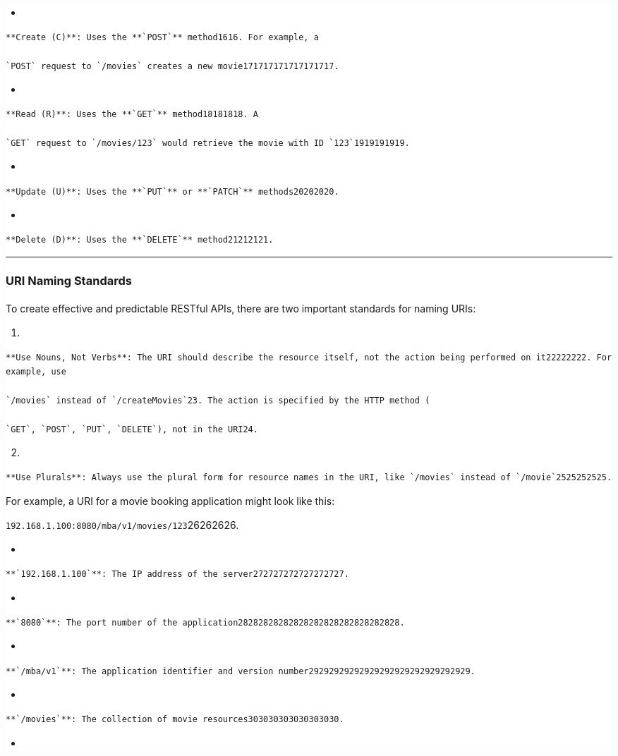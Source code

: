 -

    **Create (C)**: Uses the **`POST`** method1616. For example, a

    `POST` request to `/movies` creates a new movie171717171717171717.

-

    **Read (R)**: Uses the **`GET`** method18181818. A

    `GET` request to `/movies/123` would retrieve the movie with ID `123`1919191919.

-

    **Update (U)**: Uses the **`PUT`** or **`PATCH`** methods20202020.

-

    **Delete (D)**: Uses the **`DELETE`** method21212121.


---

### URI Naming Standards

To create effective and predictable RESTful APIs, there are two important standards for naming URIs:

1.

    **Use Nouns, Not Verbs**: The URI should describe the resource itself, not the action being performed on it22222222. For example, use

    `/movies` instead of `/createMovies`23. The action is specified by the HTTP method (

    `GET`, `POST`, `PUT`, `DELETE`), not in the URI24.

2.

    **Use Plurals**: Always use the plural form for resource names in the URI, like `/movies` instead of `/movie`2525252525.


For example, a URI for a movie booking application might look like this:

`192.168.1.100:8080/mba/v1/movies/123`26262626.

-

    **`192.168.1.100`**: The IP address of the server272727272727272727.

-

    **`8080`**: The port number of the application28282828282828282828282828282828.

-

    **`/mba/v1`**: The application identifier and version number29292929292929292929292929292929.

-

    **`/movies`**: The collection of movie resources303030303030303030.

-
